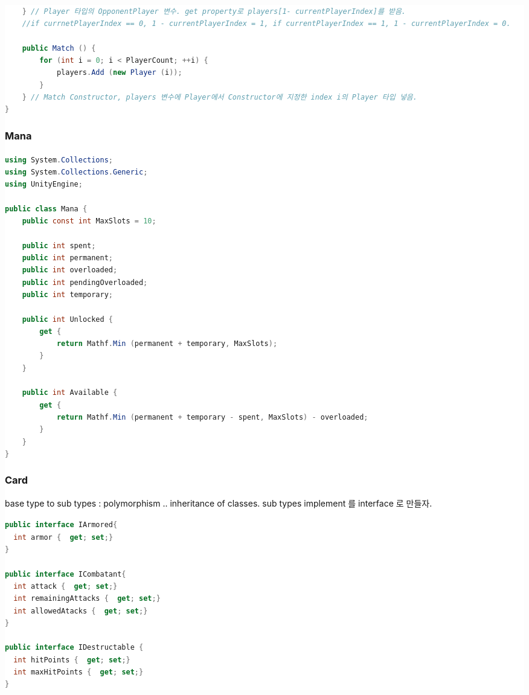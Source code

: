 ```cs
	} // Player 타입의 OpponentPlayer 변수. get property로 players[1- currentPlayerIndex]를 받음. 
	//if currnetPlayerIndex == 0, 1 - currentPlayerIndex = 1, if currentPlayerIndex == 1, 1 - currentPlayerIndex = 0.

	public Match () {
		for (int i = 0; i < PlayerCount; ++i) {
			players.Add (new Player (i));
		}
	} // Match Constructor, players 변수에 Player에서 Constructor에 지정한 index i의 Player 타입 넣음.
}
```
### Mana
```cs
using System.Collections;
using System.Collections.Generic;
using UnityEngine;

public class Mana {
	public const int MaxSlots = 10;

	public int spent;
	public int permanent;
	public int overloaded;
	public int pendingOverloaded;
	public int temporary;

	public int Unlocked {
		get {
			return Mathf.Min (permanent + temporary, MaxSlots);
		}
	}

	public int Available {
		get {
			return Mathf.Min (permanent + temporary - spent, MaxSlots) - overloaded;
		}
	}
}
```
### Card
base type to sub types : polymorphism .. inheritance of classes.
sub types implement 를 interface 로 만들자.
```cs
public interface IArmored{
  int armor {  get; set;}
}

public interface ICombatant{
  int attack {  get; set;}
  int remainingAttacks {  get; set;}
  int allowedAtacks {  get; set;}
}

public interface IDestructable {
  int hitPoints {  get; set;}
  int maxHitPoints {  get; set;}
}
```
